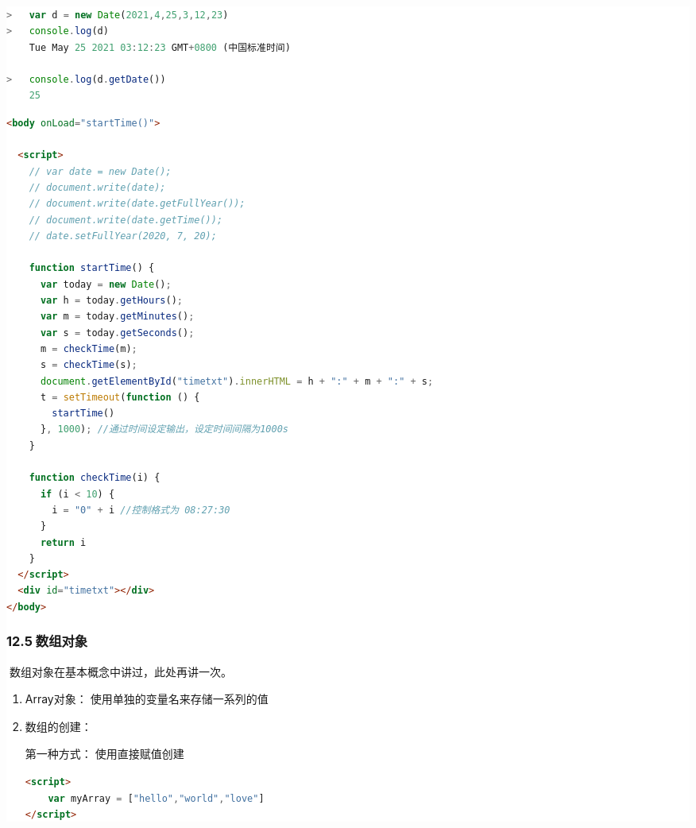 ```js
>	var d = new Date(2021,4,25,3,12,23)
>	console.log(d)
	Tue May 25 2021 03:12:23 GMT+0800 (中国标准时间)

>	console.log(d.getDate())
	25
```

```html
<body onLoad="startTime()">

  <script>
    // var date = new Date();
    // document.write(date);
    // document.write(date.getFullYear());
    // document.write(date.getTime());
    // date.setFullYear(2020, 7, 20);

    function startTime() {
      var today = new Date();
      var h = today.getHours();
      var m = today.getMinutes();
      var s = today.getSeconds();
      m = checkTime(m);
      s = checkTime(s);
      document.getElementById("timetxt").innerHTML = h + ":" + m + ":" + s;
      t = setTimeout(function () {
        startTime()
      }, 1000); //通过时间设定输出，设定时间间隔为1000s
    }

    function checkTime(i) {
      if (i < 10) {
        i = "0" + i //控制格式为 08:27:30
      }
      return i
    }
  </script>
  <div id="timetxt"></div>
</body>
```

### 12.5 数组对象

​		数组对象在基本概念中讲过，此处再讲一次。

1. Array对象： 使用单独的变量名来存储一系列的值

2. 数组的创建： 

   第一种方式： 使用直接赋值创建

   ```html
   <script>
       var myArray = ["hello","world","love"]
   </script>
   ```
